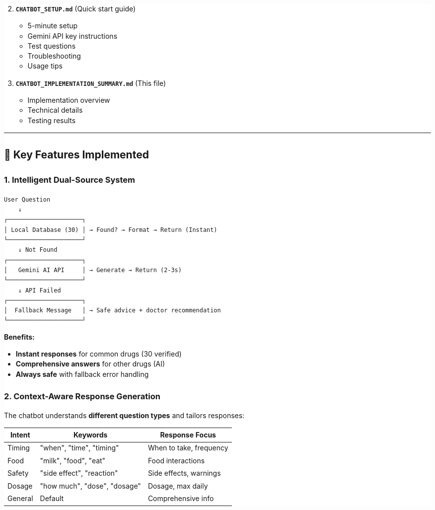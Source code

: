 2. **`CHATBOT_SETUP.md`** (Quick start guide)
   - 5-minute setup
   - Gemini API key instructions
   - Test questions
   - Troubleshooting
   - Usage tips

3. **`CHATBOT_IMPLEMENTATION_SUMMARY.md`** (This file)
   - Implementation overview
   - Technical details
   - Testing results

---

## 🎯 Key Features Implemented

### **1. Intelligent Dual-Source System**

```
User Question
    ↓
┌─────────────────────┐
│ Local Database (30) │ → Found? → Format → Return (Instant)
└─────────────────────┘
    ↓ Not Found
┌─────────────────────┐
│   Gemini AI API     │ → Generate → Return (2-3s)
└─────────────────────┘
    ↓ API Failed
┌─────────────────────┐
│  Fallback Message   │ → Safe advice + doctor recommendation
└─────────────────────┘
```

**Benefits:**
- **Instant responses** for common drugs (30 verified)
- **Comprehensive answers** for other drugs (AI)
- **Always safe** with fallback error handling

### **2. Context-Aware Response Generation**

The chatbot understands **different question types** and tailors responses:

| Intent | Keywords | Response Focus |
|--------|----------|----------------|
| Timing | "when", "time", "timing" | When to take, frequency |
| Food | "milk", "food", "eat" | Food interactions |
| Safety | "side effect", "reaction" | Side effects, warnings |
| Dosage | "how much", "dose", "dosage" | Dosage, max daily |
| General | Default | Comprehensive info |

